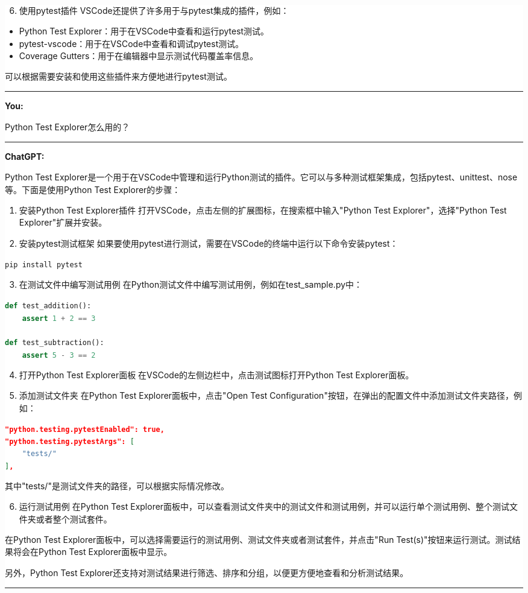 6.  使用pytest插件 VSCode还提供了许多用于与pytest集成的插件，例如：

*   Python Test Explorer：用于在VSCode中查看和运行pytest测试。
*   pytest-vscode：用于在VSCode中查看和调试pytest测试。
*   Coverage Gutters：用于在编辑器中显示测试代码覆盖率信息。

可以根据需要安装和使用这些插件来方便地进行pytest测试。

* * *

**You:**

Python Test Explorer怎么用的？

* * *

**ChatGPT:**

Python Test Explorer是一个用于在VSCode中管理和运行Python测试的插件。它可以与多种测试框架集成，包括pytest、unittest、nose等。下面是使用Python Test Explorer的步骤：

1.  安装Python Test Explorer插件 打开VSCode，点击左侧的扩展图标，在搜索框中输入"Python Test Explorer"，选择"Python Test Explorer"扩展并安装。
    
2.  安装pytest测试框架 如果要使用pytest进行测试，需要在VSCode的终端中运行以下命令安装pytest：
    

```
pip install pytest
```

3.  在测试文件中编写测试用例 在Python测试文件中编写测试用例，例如在test\_sample.py中：

```python
def test_addition():
    assert 1 + 2 == 3

def test_subtraction():
    assert 5 - 3 == 2
```

4.  打开Python Test Explorer面板 在VSCode的左侧边栏中，点击测试图标打开Python Test Explorer面板。
    
5.  添加测试文件夹 在Python Test Explorer面板中，点击"Open Test Configuration"按钮，在弹出的配置文件中添加测试文件夹路径，例如：
    

```json
"python.testing.pytestEnabled": true,
"python.testing.pytestArgs": [
    "tests/"
],
```

其中"tests/"是测试文件夹的路径，可以根据实际情况修改。

6.  运行测试用例 在Python Test Explorer面板中，可以查看测试文件夹中的测试文件和测试用例，并可以运行单个测试用例、整个测试文件夹或者整个测试套件。

在Python Test Explorer面板中，可以选择需要运行的测试用例、测试文件夹或者测试套件，并点击"Run Test(s)"按钮来运行测试。测试结果将会在Python Test Explorer面板中显示。

另外，Python Test Explorer还支持对测试结果进行筛选、排序和分组，以便更方便地查看和分析测试结果。

* * *
